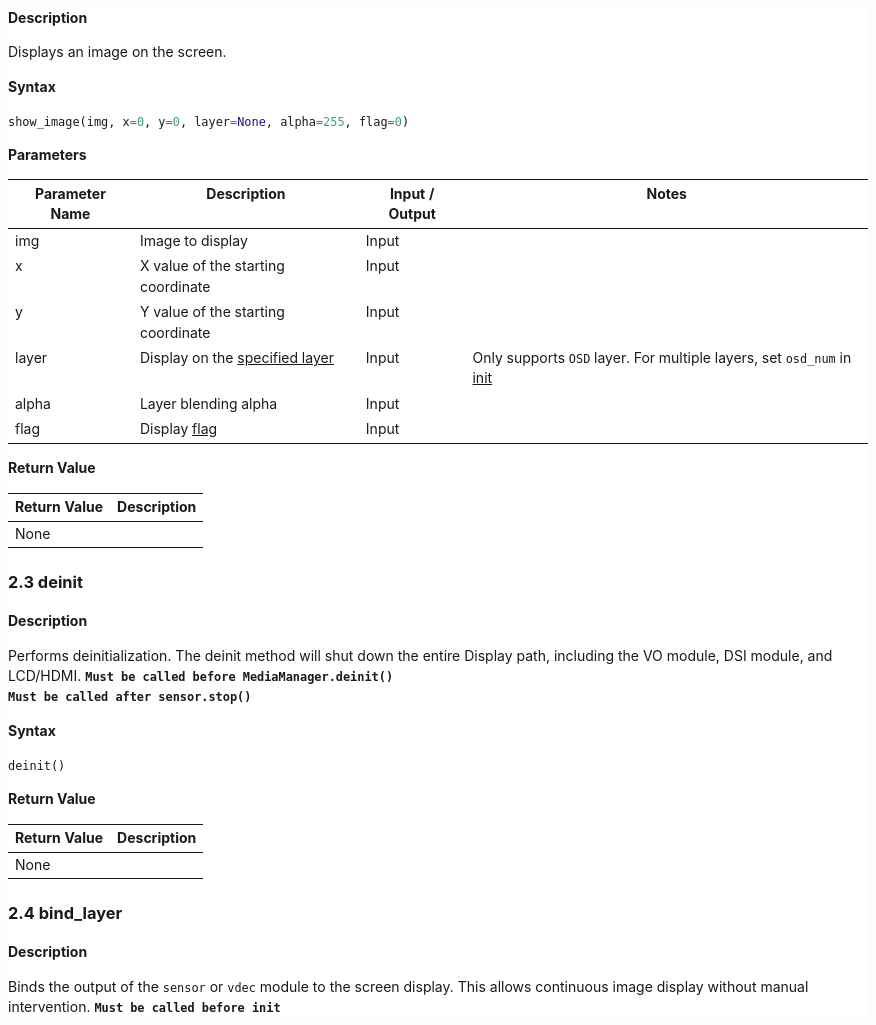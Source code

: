 **Description**

Displays an image on the screen.

**Syntax**  

```python
show_image(img, x=0, y=0, layer=None, alpha=255, flag=0)
```

**Parameters**  

| Parameter Name | Description                          | Input / Output | Notes |
|----------------|--------------------------------------|----------------|-------|
| img            | Image to display                     | Input          |       |
| x              | X value of the starting coordinate   | Input          |       |
| y              | Y value of the starting coordinate   | Input          |       |
| layer          | Display on the [specified layer](#32-layer) | Input | Only supports `OSD` layer. For multiple layers, set `osd_num` in [init](#21-init) |
| alpha          | Layer blending alpha                 | Input          |       |
| flag           | Display [flag](#33-flag)             | Input          |       |

**Return Value**  

| Return Value | Description                            |
|--------------|----------------------------------------|
| None         |                                        |

### 2.3 deinit

**Description**

Performs deinitialization. The deinit method will shut down the entire Display path, including the VO module, DSI module, and LCD/HDMI.
**`Must be called before MediaManager.deinit()`**  
**`Must be called after sensor.stop()`**

**Syntax**  

```python
deinit()
```

**Return Value**  

| Return Value | Description                            |
|--------------|----------------------------------------|
| None         |                                        |

### 2.4 bind_layer

**Description**

Binds the output of the `sensor` or `vdec` module to the screen display. This allows continuous image display without manual intervention.
**`Must be called before init`**
